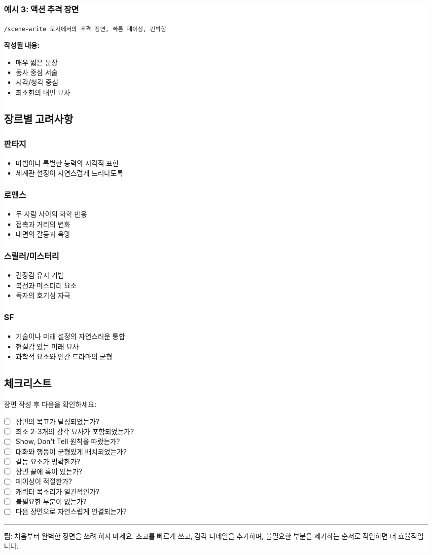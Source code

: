 ### 예시 3: 액션 추격 장면
```
/scene-write 도시에서의 추격 장면, 빠른 페이싱, 긴박함
```

**작성될 내용:**
- 매우 짧은 문장
- 동사 중심 서술
- 시각/청각 중심
- 최소한의 내면 묘사

## 장르별 고려사항

### 판타지
- 마법이나 특별한 능력의 시각적 표현
- 세계관 설정이 자연스럽게 드러나도록

### 로맨스
- 두 사람 사이의 화학 반응
- 접촉과 거리의 변화
- 내면의 갈등과 욕망

### 스릴러/미스터리
- 긴장감 유지 기법
- 복선과 미스터리 요소
- 독자의 호기심 자극

### SF
- 기술이나 미래 설정의 자연스러운 통합
- 현실감 있는 미래 묘사
- 과학적 요소와 인간 드라마의 균형

## 체크리스트

장면 작성 후 다음을 확인하세요:

- [ ] 장면의 목표가 달성되었는가?
- [ ] 최소 2-3개의 감각 묘사가 포함되었는가?
- [ ] Show, Don't Tell 원칙을 따랐는가?
- [ ] 대화와 행동이 균형있게 배치되었는가?
- [ ] 갈등 요소가 명확한가?
- [ ] 장면 끝에 훅이 있는가?
- [ ] 페이싱이 적절한가?
- [ ] 캐릭터 목소리가 일관적인가?
- [ ] 불필요한 부분이 없는가?
- [ ] 다음 장면으로 자연스럽게 연결되는가?

---

**팁**: 처음부터 완벽한 장면을 쓰려 하지 마세요. 초고를 빠르게 쓰고, 감각 디테일을 추가하며, 불필요한 부분을 제거하는 순서로 작업하면 더 효율적입니다.
